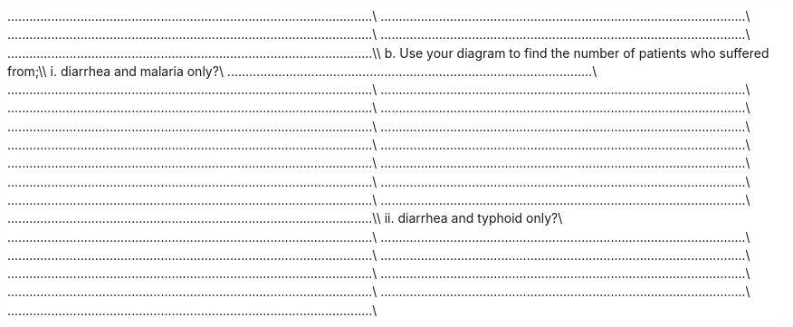 ....................................................................................................\\
....................................................................................................\\
....................................................................................................\\
....................................................................................................\\
....................................................................................................\\\\
b. Use your diagram to find the number of
patients who suffered from;\\\\
i. diarrhea and malaria only?\\
....................................................................................................\\
....................................................................................................\\
....................................................................................................\\
....................................................................................................\\
....................................................................................................\\
....................................................................................................\\
....................................................................................................\\
....................................................................................................\\
....................................................................................................\\
....................................................................................................\\
....................................................................................................\\
....................................................................................................\\
....................................................................................................\\
....................................................................................................\\
....................................................................................................\\
....................................................................................................\\\\
ii. diarrhea and typhoid only?\\
....................................................................................................\\
....................................................................................................\\
....................................................................................................\\
....................................................................................................\\
....................................................................................................\\
....................................................................................................\\
....................................................................................................\\
....................................................................................................\\
....................................................................................................\\